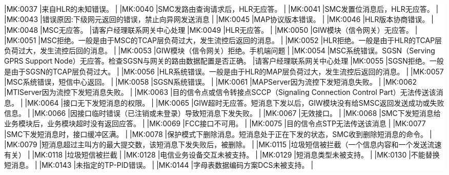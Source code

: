 |MK:0037	|来自HLR的未知错误。	|
|MK:0040	|SMC发路由查询请求后，HLR无应答。	|
|MK:0041	|SMC发置位消息后，HLR无应答。	|
|MK:0043	|错误原因:下级网元返回的错误，禁止向异网发送消息	|
|MK:0045	|MAP协议版本错误。	|
|MK:0046	|HLR版本协商错误。	|
|MK:0048	|MSC无应答。	|请客户经理联系网关中心处理
|MK:0049	|HLR无应答。	|
|MK:0050	|GIW模块（信令网关）无应答。	|
|MK:0051	|MSC拒绝。一般是由于MSC的TCAP层负荷过大，发生流控后返回的消息。	|
|MK:0052	|HLR拒绝。一般是由于HLR的TCAP层负荷过大，发生流控后回的消息。	|
|MK:0053	|GIW模块（信令网关）拒绝。手机端问题	|
|MK:0054	|MSC系统错误。SGSN（Serving GPRS Support Node）无应答。检查SGSN与网关的路由数据配置是否正确。	|请客户经理联系网关中心处理
|MK:0055	|SGSN拒绝。一般是由于SGSN的TCAP层负荷过大。	|
|MK:0056	|HLR系统错误。一般是由于HLR的MAP层负荷过大，发生流控后返回的消息。	|
|MK:0057 	|MSC系统错误，短信中心返回。	|
|MK:0058	|SGSN系统错误。	|
|MK:0061	|MAPServer因为流控下发短消息失败。	|
|MK:0062	|MTIServer因为流控下发短消息失败。	|
|MK:0063 	|目的信令点或信令转接点SCCP（Signaling Connection Control Part）无法传送该消息。	|
|MK:0064	|接口无下发短消息的权限。	|
|MK:0065	|GIW超时无应答。短消息下发以后，GIW模块没有给SMSC返回发送成功或失败信息。	|
|MK:0066	|因接口临时错误（已注销或未登录）导致短消息下发失败。	|
|MK:0067	|无效接口。	|
|MK:0068	|SMC下发短消息给业务模块后，业务模块超时没有返回应答。	|
|MK:0069	|FCC接口不可用。	|
|MK:0075	|目的信令点STP无法传送该消息	|
|MK:0077	|SMC下发短消息时，接口缓冲区满。	|
|MK:0078	|保护模式下删除消息。短消息处于正在下发的状态，SMC收到删除短消息的命令。	|
|MK:0079	|短消息超过主叫方的最大提交数，该短消息下发失败后，被删除。	|
|MK:0115	|垃圾短信被拦截（一个信息内容和一个发送流速有关）	|
|MK:0118	|垃圾短信被拦截	|
|MK:0128	|电信业务设备交互未被支持。	|
|MK:0129	|短消息类型未被支持。	|
|MK:0130	|不能替换短消息。	|
|MK:0143	|未指定的TP-PID错误。	|
|MK:0144	|字母表数据编码方案DCS未被支持。	|